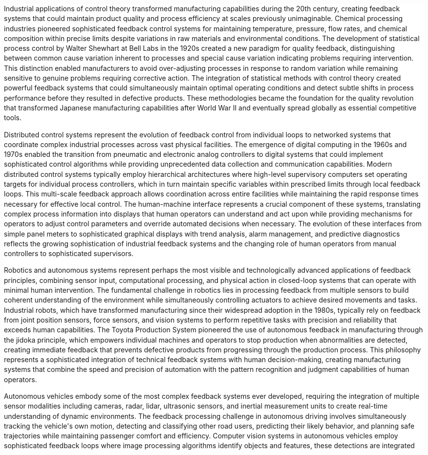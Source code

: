 Industrial applications of control theory transformed manufacturing capabilities during the 20th century, creating feedback systems that could maintain product quality and process efficiency at scales previously unimaginable. Chemical processing industries pioneered sophisticated feedback control systems for maintaining temperature, pressure, flow rates, and chemical composition within precise limits despite variations in raw materials and environmental conditions. The development of statistical process control by Walter Shewhart at Bell Labs in the 1920s created a new paradigm for quality feedback, distinguishing between common cause variation inherent to processes and special cause variation indicating problems requiring intervention. This distinction enabled manufacturers to avoid over-adjusting processes in response to random variation while remaining sensitive to genuine problems requiring corrective action. The integration of statistical methods with control theory created powerful feedback systems that could simultaneously maintain optimal operating conditions and detect subtle shifts in process performance before they resulted in defective products. These methodologies became the foundation for the quality revolution that transformed Japanese manufacturing capabilities after World War II and eventually spread globally as essential competitive tools.

Distributed control systems represent the evolution of feedback control from individual loops to networked systems that coordinate complex industrial processes across vast physical facilities. The emergence of digital computing in the 1960s and 1970s enabled the transition from pneumatic and electronic analog controllers to digital systems that could implement sophisticated control algorithms while providing unprecedented data collection and communication capabilities. Modern distributed control systems typically employ hierarchical architectures where high-level supervisory computers set operating targets for individual process controllers, which in turn maintain specific variables within prescribed limits through local feedback loops. This multi-scale feedback approach allows coordination across entire facilities while maintaining the rapid response times necessary for effective local control. The human-machine interface represents a crucial component of these systems, translating complex process information into displays that human operators can understand and act upon while providing mechanisms for operators to adjust control parameters and override automated decisions when necessary. The evolution of these interfaces from simple panel meters to sophisticated graphical displays with trend analysis, alarm management, and predictive diagnostics reflects the growing sophistication of industrial feedback systems and the changing role of human operators from manual controllers to sophisticated supervisors.

Robotics and autonomous systems represent perhaps the most visible and technologically advanced applications of feedback principles, combining sensor input, computational processing, and physical action in closed-loop systems that can operate with minimal human intervention. The fundamental challenge in robotics lies in processing feedback from multiple sensors to build coherent understanding of the environment while simultaneously controlling actuators to achieve desired movements and tasks. Industrial robots, which have transformed manufacturing since their widespread adoption in the 1980s, typically rely on feedback from joint position sensors, force sensors, and vision systems to perform repetitive tasks with precision and reliability that exceeds human capabilities. The Toyota Production System pioneered the use of autonomous feedback in manufacturing through the jidoka principle, which empowers individual machines and operators to stop production when abnormalities are detected, creating immediate feedback that prevents defective products from progressing through the production process. This philosophy represents a sophisticated integration of technical feedback systems with human decision-making, creating manufacturing systems that combine the speed and precision of automation with the pattern recognition and judgment capabilities of human operators.

Autonomous vehicles embody some of the most complex feedback systems ever developed, requiring the integration of multiple sensor modalities including cameras, radar, lidar, ultrasonic sensors, and inertial measurement units to create real-time understanding of dynamic environments. The feedback processing challenge in autonomous driving involves simultaneously tracking the vehicle's own motion, detecting and classifying other road users, predicting their likely behavior, and planning safe trajectories while maintaining passenger comfort and efficiency. Computer vision systems in autonomous vehicles employ sophisticated feedback loops where image processing algorithms identify objects and features, these detections are integrated
